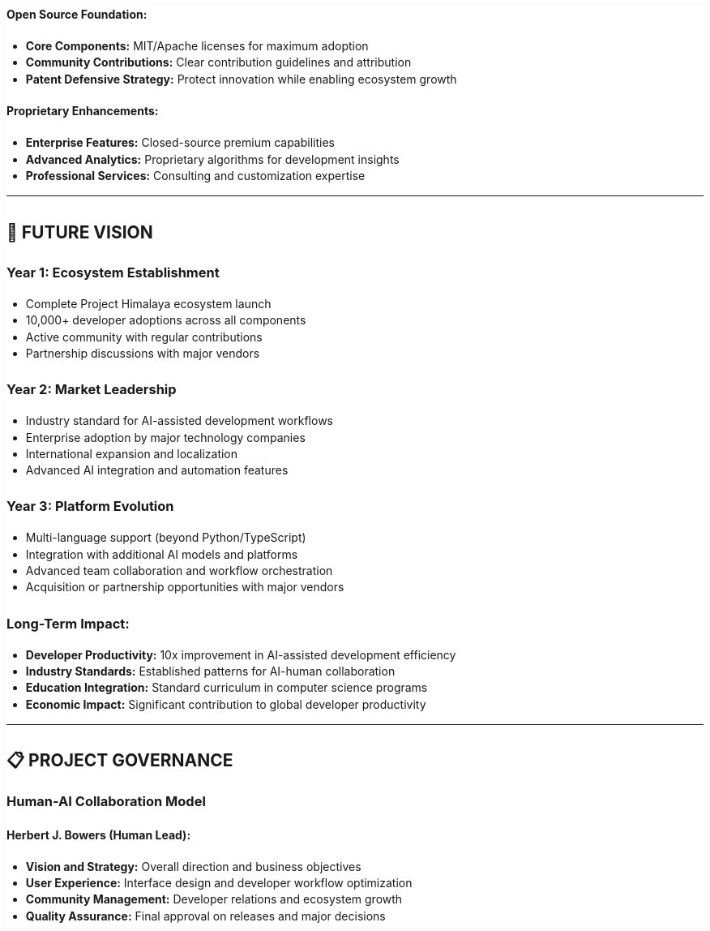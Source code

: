#### **Open Source Foundation:**
- **Core Components:** MIT/Apache licenses for maximum adoption
- **Community Contributions:** Clear contribution guidelines and attribution
- **Patent Defensive Strategy:** Protect innovation while enabling ecosystem growth

#### **Proprietary Enhancements:**
- **Enterprise Features:** Closed-source premium capabilities
- **Advanced Analytics:** Proprietary algorithms for development insights
- **Professional Services:** Consulting and customization expertise

---

## 🔮 **FUTURE VISION**

### **Year 1: Ecosystem Establishment**
- Complete Project Himalaya ecosystem launch
- 10,000+ developer adoptions across all components
- Active community with regular contributions
- Partnership discussions with major vendors

### **Year 2: Market Leadership**
- Industry standard for AI-assisted development workflows
- Enterprise adoption by major technology companies
- International expansion and localization
- Advanced AI integration and automation features

### **Year 3: Platform Evolution**
- Multi-language support (beyond Python/TypeScript)
- Integration with additional AI models and platforms
- Advanced team collaboration and workflow orchestration
- Acquisition or partnership opportunities with major vendors

### **Long-Term Impact:**
- **Developer Productivity:** 10x improvement in AI-assisted development efficiency
- **Industry Standards:** Established patterns for AI-human collaboration
- **Education Integration:** Standard curriculum in computer science programs
- **Economic Impact:** Significant contribution to global developer productivity

---

## 📋 **PROJECT GOVERNANCE**

### **Human-AI Collaboration Model**

#### **Herbert J. Bowers (Human Lead):**
- **Vision and Strategy:** Overall direction and business objectives
- **User Experience:** Interface design and developer workflow optimization
- **Community Management:** Developer relations and ecosystem growth
- **Quality Assurance:** Final approval on releases and major decisions

